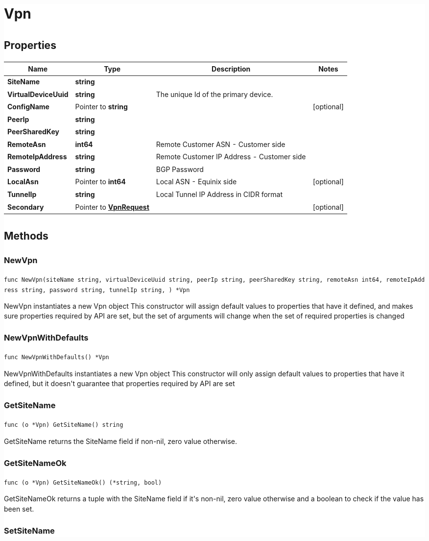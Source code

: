 # Vpn

## Properties

Name | Type | Description | Notes
------------ | ------------- | ------------- | -------------
**SiteName** | **string** |  | 
**VirtualDeviceUuid** | **string** | The unique Id of the primary device. | 
**ConfigName** | Pointer to **string** |  | [optional] 
**PeerIp** | **string** |  | 
**PeerSharedKey** | **string** |  | 
**RemoteAsn** | **int64** | Remote Customer ASN - Customer side | 
**RemoteIpAddress** | **string** | Remote Customer IP Address - Customer side | 
**Password** | **string** | BGP Password | 
**LocalAsn** | Pointer to **int64** | Local ASN - Equinix side | [optional] 
**TunnelIp** | **string** | Local Tunnel IP Address in CIDR format | 
**Secondary** | Pointer to [**VpnRequest**](VpnRequest.md) |  | [optional] 

## Methods

### NewVpn

`func NewVpn(siteName string, virtualDeviceUuid string, peerIp string, peerSharedKey string, remoteAsn int64, remoteIpAddress string, password string, tunnelIp string, ) *Vpn`

NewVpn instantiates a new Vpn object
This constructor will assign default values to properties that have it defined,
and makes sure properties required by API are set, but the set of arguments
will change when the set of required properties is changed

### NewVpnWithDefaults

`func NewVpnWithDefaults() *Vpn`

NewVpnWithDefaults instantiates a new Vpn object
This constructor will only assign default values to properties that have it defined,
but it doesn't guarantee that properties required by API are set

### GetSiteName

`func (o *Vpn) GetSiteName() string`

GetSiteName returns the SiteName field if non-nil, zero value otherwise.

### GetSiteNameOk

`func (o *Vpn) GetSiteNameOk() (*string, bool)`

GetSiteNameOk returns a tuple with the SiteName field if it's non-nil, zero value otherwise
and a boolean to check if the value has been set.

### SetSiteName
